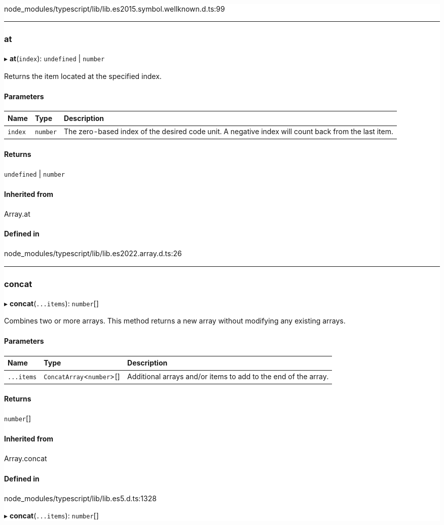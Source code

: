 node_modules/typescript/lib/lib.es2015.symbol.wellknown.d.ts:99

___

### at

▸ **at**(`index`): `undefined` \| `number`

Returns the item located at the specified index.

#### Parameters

| Name | Type | Description |
| :------ | :------ | :------ |
| `index` | `number` | The zero-based index of the desired code unit. A negative index will count back from the last item. |

#### Returns

`undefined` \| `number`

#### Inherited from

Array.at

#### Defined in

node_modules/typescript/lib/lib.es2022.array.d.ts:26

___

### concat

▸ **concat**(`...items`): `number`[]

Combines two or more arrays.
This method returns a new array without modifying any existing arrays.

#### Parameters

| Name | Type | Description |
| :------ | :------ | :------ |
| `...items` | `ConcatArray`<`number`\>[] | Additional arrays and/or items to add to the end of the array. |

#### Returns

`number`[]

#### Inherited from

Array.concat

#### Defined in

node_modules/typescript/lib/lib.es5.d.ts:1328

▸ **concat**(`...items`): `number`[]
